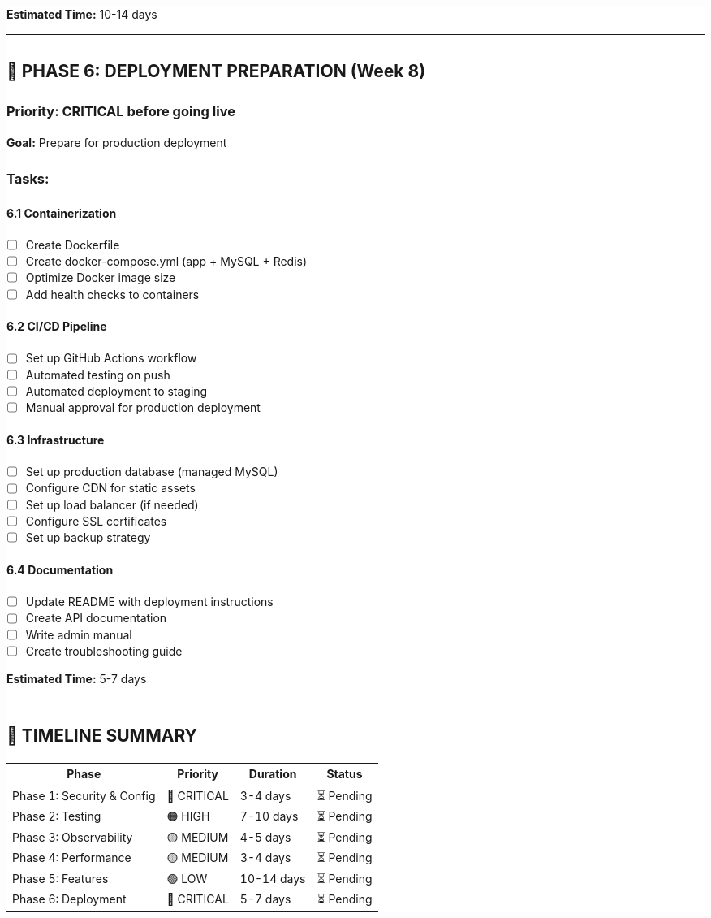 **Estimated Time:** 10-14 days

---

## 🚀 PHASE 6: DEPLOYMENT PREPARATION (Week 8)

### Priority: CRITICAL before going live
**Goal:** Prepare for production deployment

### Tasks:

#### 6.1 Containerization
- [ ] Create Dockerfile
- [ ] Create docker-compose.yml (app + MySQL + Redis)
- [ ] Optimize Docker image size
- [ ] Add health checks to containers

#### 6.2 CI/CD Pipeline
- [ ] Set up GitHub Actions workflow
- [ ] Automated testing on push
- [ ] Automated deployment to staging
- [ ] Manual approval for production deployment

#### 6.3 Infrastructure
- [ ] Set up production database (managed MySQL)
- [ ] Configure CDN for static assets
- [ ] Set up load balancer (if needed)
- [ ] Configure SSL certificates
- [ ] Set up backup strategy

#### 6.4 Documentation
- [ ] Update README with deployment instructions
- [ ] Create API documentation
- [ ] Write admin manual
- [ ] Create troubleshooting guide

**Estimated Time:** 5-7 days

---

## 📅 TIMELINE SUMMARY

| Phase | Priority | Duration | Status |
|-------|----------|----------|--------|
| Phase 1: Security & Config | 🔴 CRITICAL | 3-4 days | ⏳ Pending |
| Phase 2: Testing | 🟠 HIGH | 7-10 days | ⏳ Pending |
| Phase 3: Observability | 🟡 MEDIUM | 4-5 days | ⏳ Pending |
| Phase 4: Performance | 🟡 MEDIUM | 3-4 days | ⏳ Pending |
| Phase 5: Features | 🟢 LOW | 10-14 days | ⏳ Pending |
| Phase 6: Deployment | 🔴 CRITICAL | 5-7 days | ⏳ Pending |
